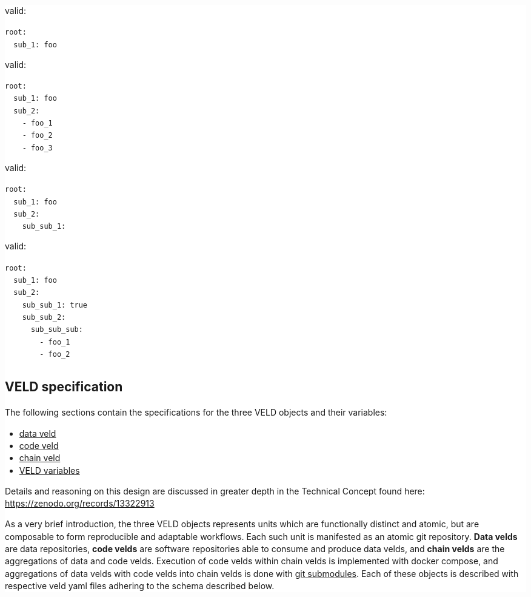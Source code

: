 valid:

```
root:
  sub_1: foo
```

valid:

```
root:
  sub_1: foo
  sub_2: 
    - foo_1
    - foo_2
    - foo_3
```

valid:

```
root:
  sub_1: foo
  sub_2:
    sub_sub_1:
```

valid:

```
root:
  sub_1: foo
  sub_2:
    sub_sub_1: true
    sub_sub_2:
      sub_sub_sub:
        - foo_1
        - foo_2
```

## VELD specification

The following sections contain the specifications for the three VELD objects and their variables:

- [data veld](#data-veld)
- [code veld](#code-veld)
- [chain veld](#chain-veld)
- [VELD variables](#veld-variables)

Details and reasoning on this design are discussed in greater depth in the Technical Concept found
here: https://zenodo.org/records/13322913

As a very brief introduction, the three VELD objects represents units which are functionally
distinct and atomic, but are composable to form reproducible and adaptable workflows. Each such unit
is manifested as an atomic git repository. **Data velds** are data repositories, **code velds** are
software repositories able to consume and produce data velds, and **chain velds** are the
aggregations of data and code velds. Execution of code velds within chain velds is implemented with
docker compose, and aggregations of data velds with code velds into chain velds is done
with [git submodules](https://git-scm.com/book/en/v2/Git-Tools-Submodules). Each of these objects is
described with respective veld yaml files adhering to the schema described below.
